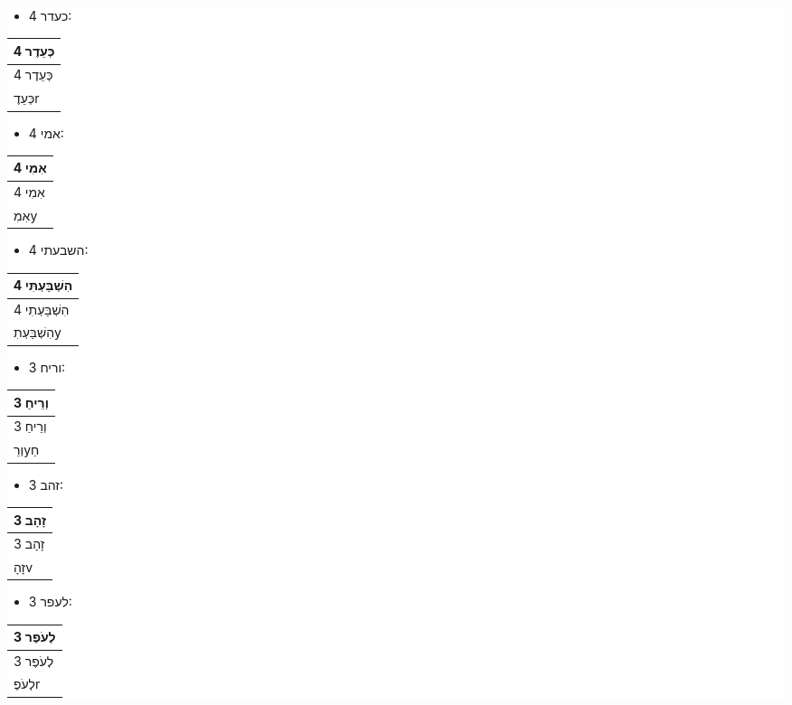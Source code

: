  * כעדר 4: 

|כְּעֵדֶר 4|
|-|
|כְּעֵדֶר 4|
|כְּעֵדֶr|

 * אמי 4: 

|אִמִּי 4|
|-|
|אִמִי 4|
|אִמִy|

 * השבעתי 4: 

|הִשְׁבַּעְתִּי 4|
|-|
|הִשְׁבַּעְתִי 4|
|הִשְׁבַּעְתִy|

 * וריח 3: 

|וְרֵיחַ 3|
|-|
|וְרֵיחַ 3|
|וְרֵyחַ|

 * זהב 3: 

|זָהָב 3|
|-|
|זָהָב 3|
|זָהָv|

 * לעפר 3: 

|לְעֹפֶר 3|
|-|
|לְעֹפֶר 3|
|לְעֹפֶr|
